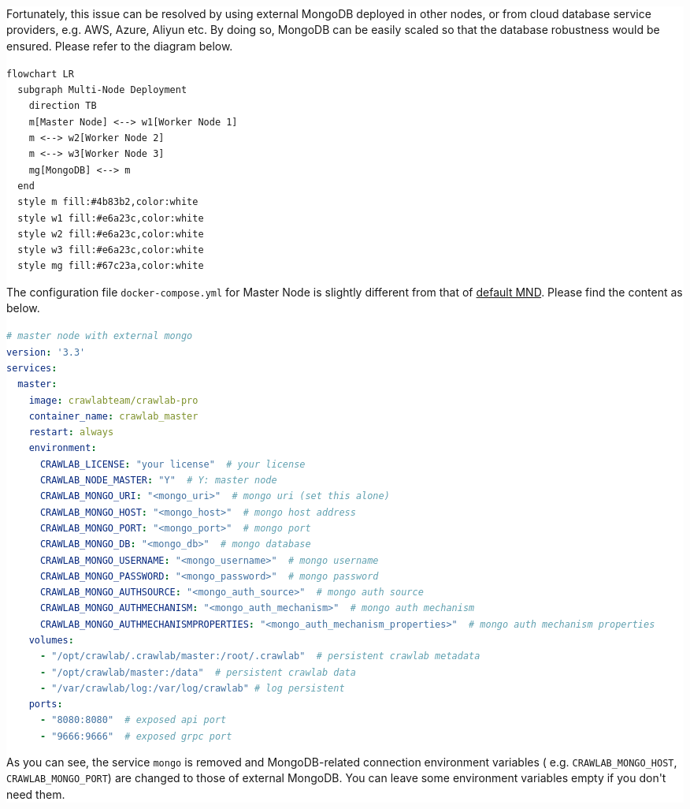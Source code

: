 Fortunately, this issue can be resolved by using external MongoDB deployed in other nodes, or from cloud database
service providers, e.g. AWS, Azure, Aliyun etc. By doing so, MongoDB can be easily scaled so that the database
robustness would be ensured. Please refer to the diagram below.

```mermaid
flowchart LR
  subgraph Multi-Node Deployment
    direction TB
    m[Master Node] <--> w1[Worker Node 1]
    m <--> w2[Worker Node 2]
    m <--> w3[Worker Node 3]
    mg[MongoDB] <--> m
  end
  style m fill:#4b83b2,color:white
  style w1 fill:#e6a23c,color:white
  style w2 fill:#e6a23c,color:white
  style w3 fill:#e6a23c,color:white
  style mg fill:#67c23a,color:white
```

The configuration file `docker-compose.yml` for Master Node is slightly different from that
of [default MND](#multi-node-deployment). Please find the content as below.

```yaml
# master node with external mongo
version: '3.3'
services:
  master:
    image: crawlabteam/crawlab-pro
    container_name: crawlab_master
    restart: always
    environment:
      CRAWLAB_LICENSE: "your license"  # your license
      CRAWLAB_NODE_MASTER: "Y"  # Y: master node
      CRAWLAB_MONGO_URI: "<mongo_uri>"  # mongo uri (set this alone)
      CRAWLAB_MONGO_HOST: "<mongo_host>"  # mongo host address
      CRAWLAB_MONGO_PORT: "<mongo_port>"  # mongo port 
      CRAWLAB_MONGO_DB: "<mongo_db>"  # mongo database 
      CRAWLAB_MONGO_USERNAME: "<mongo_username>"  # mongo username
      CRAWLAB_MONGO_PASSWORD: "<mongo_password>"  # mongo password 
      CRAWLAB_MONGO_AUTHSOURCE: "<mongo_auth_source>"  # mongo auth source 
      CRAWLAB_MONGO_AUTHMECHANISM: "<mongo_auth_mechanism>"  # mongo auth mechanism 
      CRAWLAB_MONGO_AUTHMECHANISMPROPERTIES: "<mongo_auth_mechanism_properties>"  # mongo auth mechanism properties
    volumes:
      - "/opt/crawlab/.crawlab/master:/root/.crawlab"  # persistent crawlab metadata
      - "/opt/crawlab/master:/data"  # persistent crawlab data
      - "/var/crawlab/log:/var/log/crawlab" # log persistent 
    ports:
      - "8080:8080"  # exposed api port
      - "9666:9666"  # exposed grpc port
```

As you can see, the service `mongo` is removed and MongoDB-related connection environment variables (
e.g. `CRAWLAB_MONGO_HOST`, `CRAWLAB_MONGO_PORT`) are changed to those of external MongoDB. You can leave some
environment variables empty if you don't need them. 

